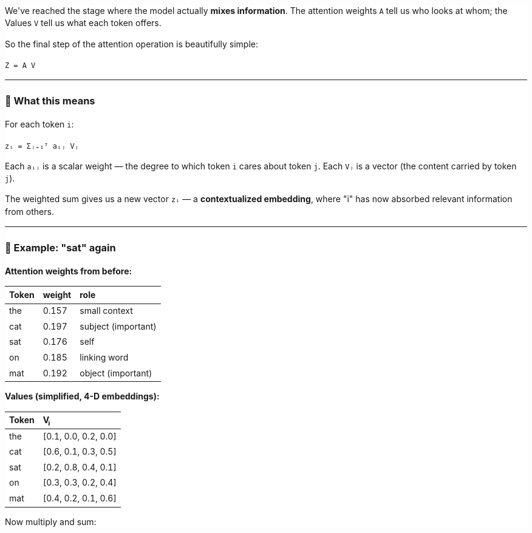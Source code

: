 We've reached the stage where the model actually **mixes information**. The attention weights `A` tell us who looks at whom; the Values `V` tell us what each token offers.

So the final step of the attention operation is beautifully simple:

```
Z = A V
```

---

### 🧩 What this means

For each token `i`:

```
zᵢ = Σⱼ₌₁ᵀ aᵢⱼ Vⱼ
```

Each `aᵢⱼ` is a scalar weight — the degree to which token `i` cares about token `j`. Each `Vⱼ` is a vector (the content carried by token `j`).

The weighted sum gives us a new vector `zᵢ` — a **contextualized embedding**, where "i" has now absorbed relevant information from others.

---

### 🧠 Example: "sat" again

**Attention weights from before:**

| Token | weight | role                |
|:------|:-------|:--------------------|
| the   | 0.157  | small context       |
| cat   | 0.197  | subject (important) |
| sat   | 0.176  | self                |
| on    | 0.185  | linking word        |
| mat   | 0.192  | object (important)  |

**Values (simplified, 4-D embeddings):**

| Token | Vⱼ                   |
|:------|:---------------------|
| the   | [0.1, 0.0, 0.2, 0.0] |
| cat   | [0.6, 0.1, 0.3, 0.5] |
| sat   | [0.2, 0.8, 0.4, 0.1] |
| on    | [0.3, 0.3, 0.2, 0.4] |
| mat   | [0.4, 0.2, 0.1, 0.6] |

Now multiply and sum:
